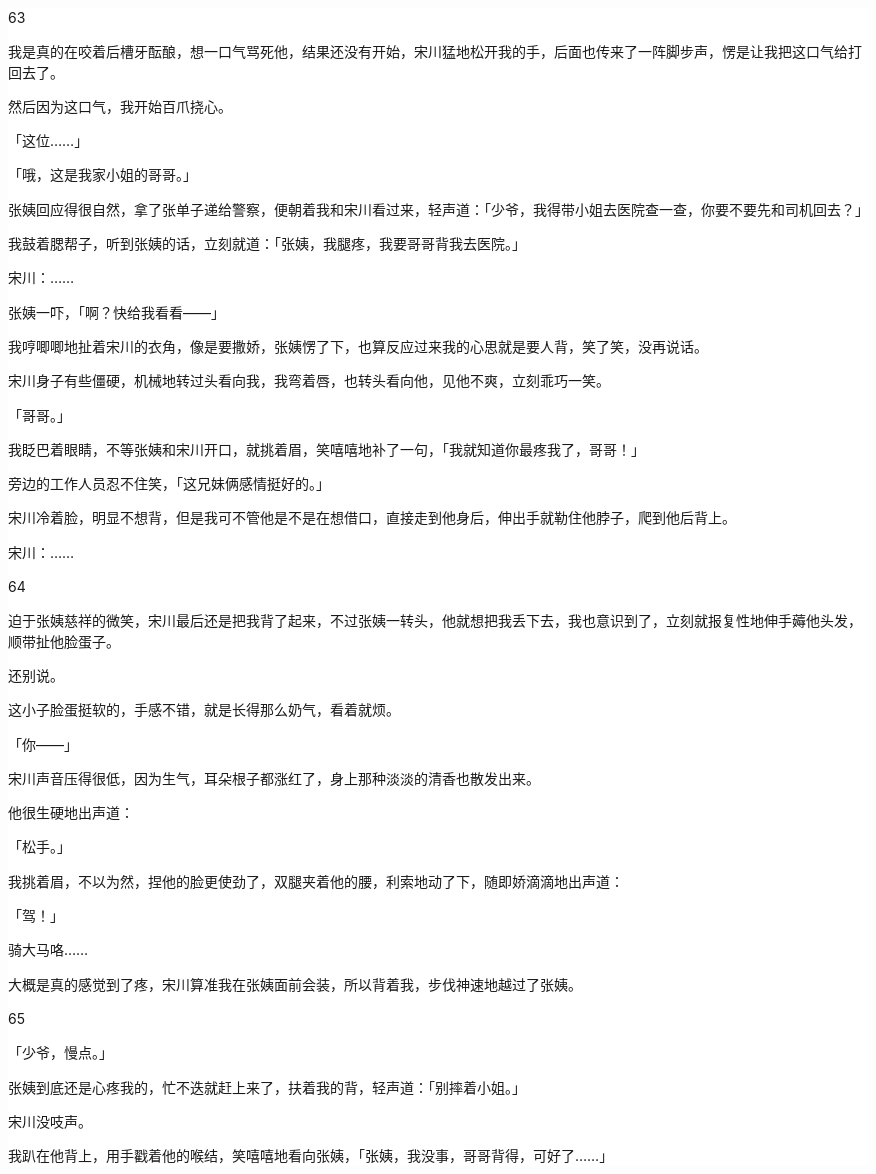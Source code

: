 63

我是真的在咬着后槽牙酝酿，想一口气骂死他，结果还没有开始，宋川猛地松开我的手，后面也传来了一阵脚步声，愣是让我把这口气给打回去了。

然后因为这口气，我开始百爪挠心。

「这位……」

「哦，这是我家小姐的哥哥。」

张姨回应得很自然，拿了张单子递给警察，便朝着我和宋川看过来，轻声道：「少爷，我得带小姐去医院查一查，你要不要先和司机回去？」

我鼓着腮帮子，听到张姨的话，立刻就道：「张姨，我腿疼，我要哥哥背我去医院。」

宋川：……

张姨一吓，「啊？快给我看看——」

我哼唧唧地扯着宋川的衣角，像是要撒娇，张姨愣了下，也算反应过来我的心思就是要人背，笑了笑，没再说话。

宋川身子有些僵硬，机械地转过头看向我，我弯着唇，也转头看向他，见他不爽，立刻乖巧一笑。

「哥哥。」

我眨巴着眼睛，不等张姨和宋川开口，就挑着眉，笑嘻嘻地补了一句，「我就知道你最疼我了，哥哥！」

旁边的工作人员忍不住笑，「这兄妹俩感情挺好的。」

宋川冷着脸，明显不想背，但是我可不管他是不是在想借口，直接走到他身后，伸出手就勒住他脖子，爬到他后背上。

宋川：……

64

迫于张姨慈祥的微笑，宋川最后还是把我背了起来，不过张姨一转头，他就想把我丢下去，我也意识到了，立刻就报复性地伸手薅他头发，顺带扯他脸蛋子。

还别说。

这小子脸蛋挺软的，手感不错，就是长得那么奶气，看着就烦。

「你——」

宋川声音压得很低，因为生气，耳朵根子都涨红了，身上那种淡淡的清香也散发出来。

他很生硬地出声道：

「松手。」

我挑着眉，不以为然，捏他的脸更使劲了，双腿夹着他的腰，利索地动了下，随即娇滴滴地出声道：

「驾！」

骑大马咯……

大概是真的感觉到了疼，宋川算准我在张姨面前会装，所以背着我，步伐神速地越过了张姨。

65

「少爷，慢点。」

张姨到底还是心疼我的，忙不迭就赶上来了，扶着我的背，轻声道：「别摔着小姐。」

宋川没吱声。

我趴在他背上，用手戳着他的喉结，笑嘻嘻地看向张姨，「张姨，我没事，哥哥背得，可好了……」
